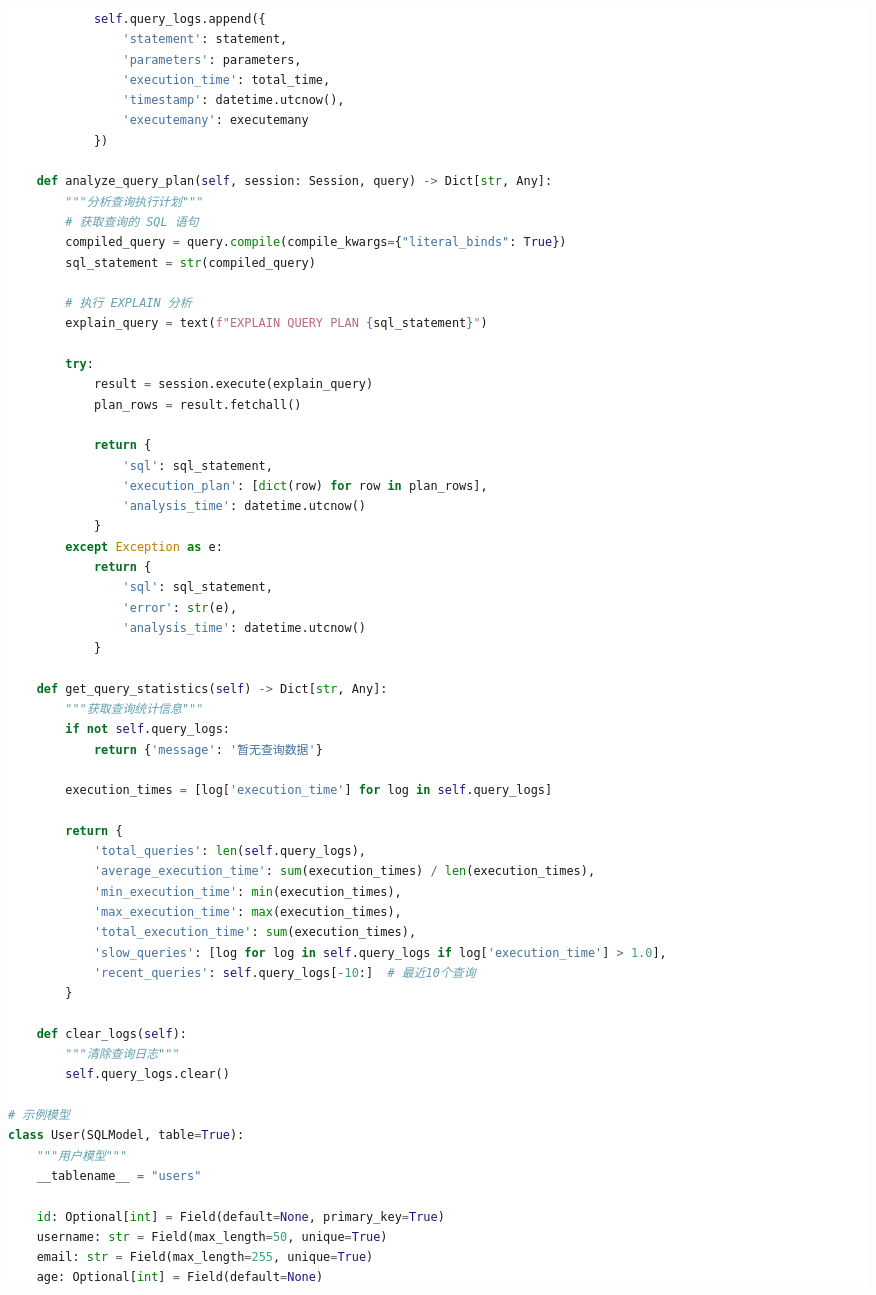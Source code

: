 ```python
            self.query_logs.append({
                'statement': statement,
                'parameters': parameters,
                'execution_time': total_time,
                'timestamp': datetime.utcnow(),
                'executemany': executemany
            })
    
    def analyze_query_plan(self, session: Session, query) -> Dict[str, Any]:
        """分析查询执行计划"""
        # 获取查询的 SQL 语句
        compiled_query = query.compile(compile_kwargs={"literal_binds": True})
        sql_statement = str(compiled_query)
        
        # 执行 EXPLAIN 分析
        explain_query = text(f"EXPLAIN QUERY PLAN {sql_statement}")
        
        try:
            result = session.execute(explain_query)
            plan_rows = result.fetchall()
            
            return {
                'sql': sql_statement,
                'execution_plan': [dict(row) for row in plan_rows],
                'analysis_time': datetime.utcnow()
            }
        except Exception as e:
            return {
                'sql': sql_statement,
                'error': str(e),
                'analysis_time': datetime.utcnow()
            }
    
    def get_query_statistics(self) -> Dict[str, Any]:
        """获取查询统计信息"""
        if not self.query_logs:
            return {'message': '暂无查询数据'}
        
        execution_times = [log['execution_time'] for log in self.query_logs]
        
        return {
            'total_queries': len(self.query_logs),
            'average_execution_time': sum(execution_times) / len(execution_times),
            'min_execution_time': min(execution_times),
            'max_execution_time': max(execution_times),
            'total_execution_time': sum(execution_times),
            'slow_queries': [log for log in self.query_logs if log['execution_time'] > 1.0],
            'recent_queries': self.query_logs[-10:]  # 最近10个查询
        }
    
    def clear_logs(self):
        """清除查询日志"""
        self.query_logs.clear()

# 示例模型
class User(SQLModel, table=True):
    """用户模型"""
    __tablename__ = "users"
    
    id: Optional[int] = Field(default=None, primary_key=True)
    username: str = Field(max_length=50, unique=True)
    email: str = Field(max_length=255, unique=True)
    age: Optional[int] = Field(default=None)
```